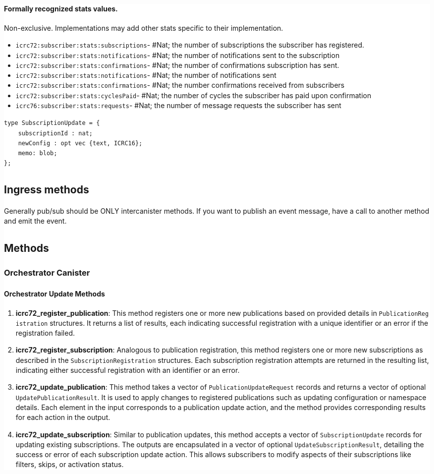 #### Formally recognized stats values.  

Non-exclusive. Implementations may add other stats specific to their implementation.

* `icrc72:subscriber:stats:subscriptions`- #Nat; the number of subscriptions the subscriber has registered.
* `icrc72:subscriber:stats:notifications`- #Nat; the number of notifications sent to the subscription
* `icrc72:subscriber:stats:confirmations`- #Nat; the number of confirmations subscription has sent.
* `icrc72:subscriber:stats:notifications`- #Nat; the number of notifications sent
* `icrc72:subscriber:stats:confirmations`- #Nat;  the number confirmations received from subscribers
* `icrc72:subscriber:stats:cyclesPaid`- #Nat; the number of cycles the subscriber has paid upon confirmation
* `icrc76:subscriber:stats:requests`- #Nat; the number of message requests the subscriber has sent


```candid "Type definitions" +=
type SubscriptionUpdate = {
    subscriptionId : nat;
    newConfig : opt vec {text, ICRC16};
    memo: blob;
};
```

## Ingress methods

Generally pub/sub should be ONLY intercanister methods. If you want to publish an event message, have a call to another method and emit the event.

## Methods

### Orchestrator Canister

#### Orchestrator Update Methods

1. **icrc72_register_publication**: This method registers one or more new publications based on provided details in `PublicationRegistration` structures. It returns a list of results, each indicating successful registration with a unique identifier or an error if the registration failed.

2. **icrc72_register_subscription**: Analogous to publication registration, this method registers one or more new subscriptions as described in the `SubscriptionRegistration` structures. Each subscription registration attempts are returned in the resulting list, indicating either successful registration with an identifier or an error.

3. **icrc72_update_publication**: This method takes a vector of `PublicationUpdateRequest` records and returns a vector of optional `UpdatePublicationResult`. It is used to apply changes to registered publications such as updating configuration or namespace details. Each element in the input corresponds to a publication update action, and the method provides corresponding results for each action in the output.
   
4. **icrc72_update_subscription**: Similar to publication updates, this method accepts a vector of `SubscriptionUpdate` records for updating existing subscriptions. The outputs are encapsulated in a vector of optional `UpdateSubscriptionResult`, detailing the success or error of each subscription update action. This allows subscribers to modify aspects of their subscriptions like filters, skips, or activation status.
